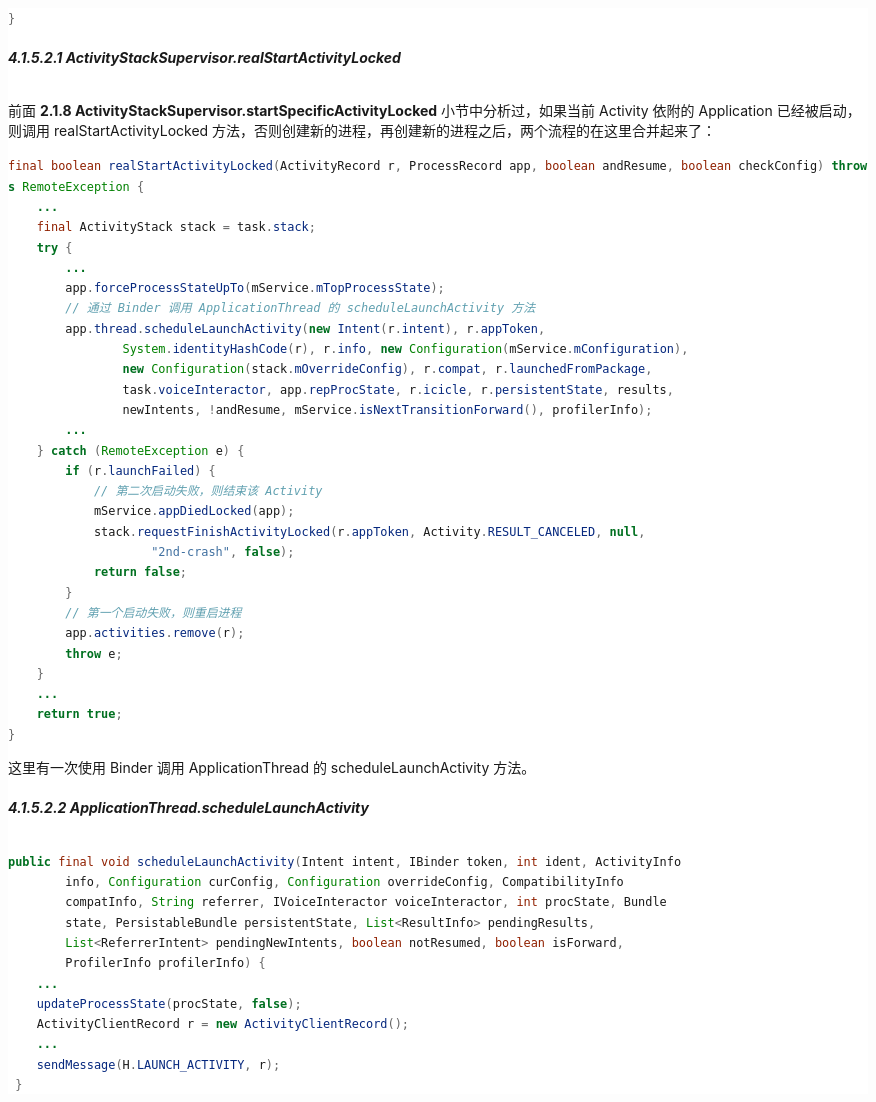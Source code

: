 ```java
}
```

###### <strong>4.1.5.2.1 ActivityStackSupervisor.realStartActivityLocked</strong>

前面 <strong>2.1.8 ActivityStackSupervisor.startSpecificActivityLocked</strong> 小节中分析过，如果当前 Activity 依附的 Application 已经被启动，则调用 realStartActivityLocked 方法，否则创建新的进程，再创建新的进程之后，两个流程的在这里合并起来了：

```java
final boolean realStartActivityLocked(ActivityRecord r, ProcessRecord app, boolean andResume, boolean checkConfig) throws RemoteException {
    ...
    final ActivityStack stack = task.stack;
    try {
        ...
        app.forceProcessStateUpTo(mService.mTopProcessState);
        // 通过 Binder 调用 ApplicationThread 的 scheduleLaunchActivity 方法
        app.thread.scheduleLaunchActivity(new Intent(r.intent), r.appToken,
                System.identityHashCode(r), r.info, new Configuration(mService.mConfiguration),
                new Configuration(stack.mOverrideConfig), r.compat, r.launchedFromPackage,
                task.voiceInteractor, app.repProcState, r.icicle, r.persistentState, results,
                newIntents, !andResume, mService.isNextTransitionForward(), profilerInfo);
        ...
    } catch (RemoteException e) {
        if (r.launchFailed) {
            // 第二次启动失败，则结束该 Activity
            mService.appDiedLocked(app);
            stack.requestFinishActivityLocked(r.appToken, Activity.RESULT_CANCELED, null,
                    "2nd-crash", false);
            return false;
        }
        // 第一个启动失败，则重启进程
        app.activities.remove(r);
        throw e;
    }
    ...
    return true;
}
```

这里有一次使用 Binder 调用 ApplicationThread 的 scheduleLaunchActivity 方法。

###### <strong>4.1.5.2.2 ApplicationThread.scheduleLaunchActivity</strong>

```java
public final void scheduleLaunchActivity(Intent intent, IBinder token, int ident, ActivityInfo 
        info, Configuration curConfig, Configuration overrideConfig, CompatibilityInfo 
        compatInfo, String referrer, IVoiceInteractor voiceInteractor, int procState, Bundle 
        state, PersistableBundle persistentState, List<ResultInfo> pendingResults, 
        List<ReferrerIntent> pendingNewIntents, boolean notResumed, boolean isForward, 
        ProfilerInfo profilerInfo) {
    ...
    updateProcessState(procState, false);
    ActivityClientRecord r = new ActivityClientRecord();
    ...
    sendMessage(H.LAUNCH_ACTIVITY, r);
 }
```
